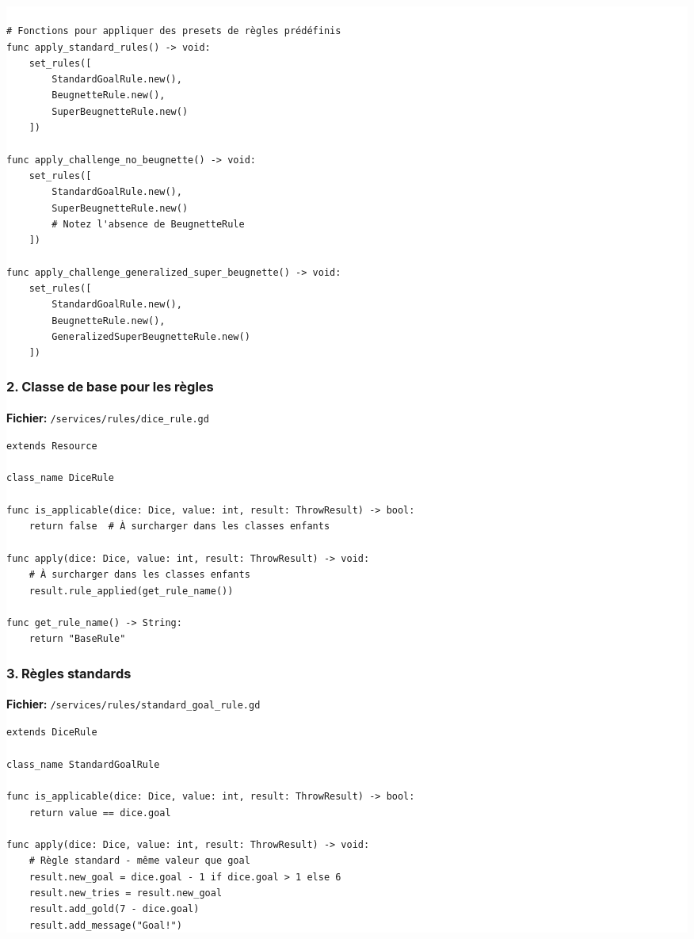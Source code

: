 ```gdscript
    
# Fonctions pour appliquer des presets de règles prédéfinis
func apply_standard_rules() -> void:
    set_rules([
        StandardGoalRule.new(),
        BeugnetteRule.new(),
        SuperBeugnetteRule.new()
    ])

func apply_challenge_no_beugnette() -> void:
    set_rules([
        StandardGoalRule.new(),
        SuperBeugnetteRule.new()
        # Notez l'absence de BeugnetteRule
    ])

func apply_challenge_generalized_super_beugnette() -> void:
    set_rules([
        StandardGoalRule.new(),
        BeugnetteRule.new(),
        GeneralizedSuperBeugnetteRule.new()
    ])
```

### 2. Classe de base pour les règles

**Fichier:** `/services/rules/dice_rule.gd`

```gdscript
extends Resource

class_name DiceRule

func is_applicable(dice: Dice, value: int, result: ThrowResult) -> bool:
    return false  # À surcharger dans les classes enfants

func apply(dice: Dice, value: int, result: ThrowResult) -> void:
    # À surcharger dans les classes enfants
    result.rule_applied(get_rule_name())

func get_rule_name() -> String:
    return "BaseRule"
```

### 3. Règles standards

**Fichier:** `/services/rules/standard_goal_rule.gd`

```gdscript
extends DiceRule

class_name StandardGoalRule

func is_applicable(dice: Dice, value: int, result: ThrowResult) -> bool:
    return value == dice.goal

func apply(dice: Dice, value: int, result: ThrowResult) -> void:
    # Règle standard - même valeur que goal
    result.new_goal = dice.goal - 1 if dice.goal > 1 else 6
    result.new_tries = result.new_goal
    result.add_gold(7 - dice.goal)
    result.add_message("Goal!")
```
